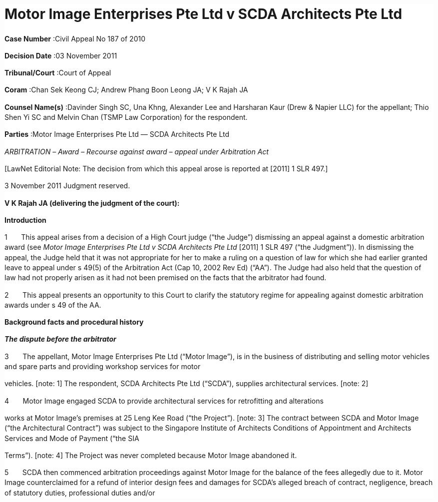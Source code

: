 # Motor Image Enterprises Pte Ltd v SCDA Architects Pte Ltd 



**Case Number** :Civil Appeal No 187 of 2010 

**Decision Date** :03 November 2011 

**Tribunal/Court** :Court of Appeal 

**Coram** :Chan Sek Keong CJ; Andrew Phang Boon Leong JA; V K Rajah JA 

**Counsel Name(s)** :Davinder Singh SC, Una Khng, Alexander Lee and Harsharan Kaur (Drew & Napier LLC) for the appellant; Thio Shen Yi SC and Melvin Chan (TSMP Law Corporation) for the respondent. 

**Parties** :Motor Image Enterprises Pte Ltd — SCDA Architects Pte Ltd 

_ARBITRATION_ – _Award_ – _Recourse against award_ – _appeal under Arbitration Act_ 

[LawNet Editorial Note: The decision from which this appeal arose is reported at <span class="citation">[2011] 1 SLR 497</span>.] 

3 November 2011 Judgment reserved. 

**V K Rajah JA (delivering the judgment of the court):** 

**Introduction** 

1       This appeal arises from a decision of a High Court judge (“the Judge”) dismissing an appeal against a domestic arbitration award (see _Motor Image Enterprises Pte Ltd v SCDA Architects Pte Ltd_ <span class="citation">[2011] 1 SLR 497</span> (“the Judgment”)). In dismissing the appeal, the Judge held that it was not appropriate for her to make a ruling on a question of law for which she had earlier granted leave to appeal under s 49(5) of the Arbitration Act (Cap 10, 2002 Rev Ed) (“AA”). The Judge had also held that the question of law had not properly arisen as it had not been premised on the facts that the arbitrator had found. 

2       This appeal presents an opportunity to this Court to clarify the statutory regime for appealing against domestic arbitration awards under s 49 of the AA. 

**Background facts and procedural history** 

**_The dispute before the arbitrator_** 

3       The appellant, Motor Image Enterprises Pte Ltd (“Motor Image”), is in the business of distributing and selling motor vehicles and spare parts and providing workshop services for motor 

vehicles. [note: 1] The respondent, SCDA Architects Pte Ltd (“SCDA”), supplies architectural services. [note: 2] 

4       Motor Image engaged SCDA to provide architectural services for retrofitting and alterations 

works at Motor Image’s premises at 25 Leng Kee Road (“the Project”). [note: 3] The contract between SCDA and Motor Image (“the Architectural Contract”) was subject to the Singapore Institute of Architects Conditions of Appointment and Architects Services and Mode of Payment (“the SIA 

Terms”). [note: 4] The Project was never completed because Motor Image abandoned it. 


5       SCDA then commenced arbitration proceedings against Motor Image for the balance of the fees allegedly due to it. Motor Image counterclaimed for a refund of interior design fees and damages for SCDA’s alleged breach of contract, negligence, breach of statutory duties, professional duties and/or 
